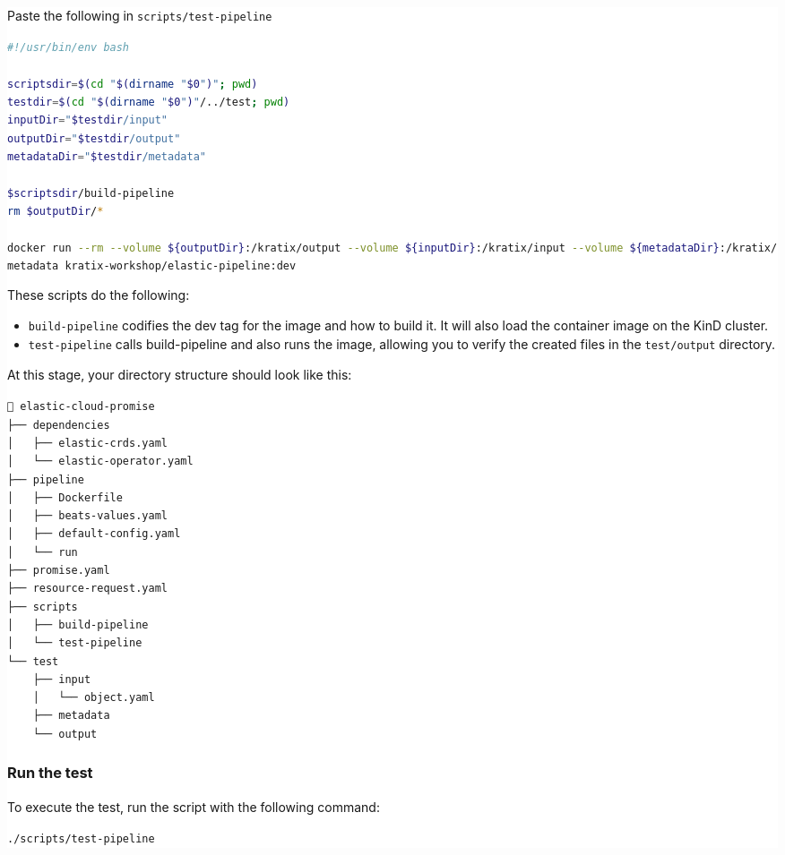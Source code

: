 Paste the following in `scripts/test-pipeline`

```bash title="scripts/test-pipeline"
#!/usr/bin/env bash

scriptsdir=$(cd "$(dirname "$0")"; pwd)
testdir=$(cd "$(dirname "$0")"/../test; pwd)
inputDir="$testdir/input"
outputDir="$testdir/output"
metadataDir="$testdir/metadata"

$scriptsdir/build-pipeline
rm $outputDir/*

docker run --rm --volume ${outputDir}:/kratix/output --volume ${inputDir}:/kratix/input --volume ${metadataDir}:/kratix/metadata kratix-workshop/elastic-pipeline:dev
```

These scripts do the following:

- `build-pipeline` codifies the dev tag for the image and how to build it. It will also load the container image on the KinD cluster.
- `test-pipeline` calls build-pipeline and also runs the image, allowing you to verify the created files in the `test/output` directory.

At this stage, your directory structure should look like this:

```
📂 elastic-cloud-promise
├── dependencies
│   ├── elastic-crds.yaml
│   └── elastic-operator.yaml
├── pipeline
│   ├── Dockerfile
│   ├── beats-values.yaml
│   ├── default-config.yaml
│   └── run
├── promise.yaml
├── resource-request.yaml
├── scripts
│   ├── build-pipeline
│   └── test-pipeline
└── test
    ├── input
    │   └── object.yaml
    ├── metadata
    └── output
```

### Run the test

To execute the test, run the script with the following command:

```bash
./scripts/test-pipeline
```
